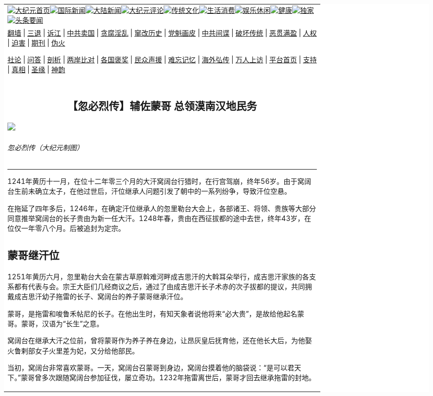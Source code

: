 <a name="1" id="1" target="_blank"></a><span id="1"></span>
<table align=center border="0"><tr><td colspan="2" VALIGN=TOP><a href="https://github.com/19920513/djy/blob/master/gb/nf1351518.md#1"><img src="https://raw.githubusercontent.com/19920513/www/master/t/djy/1.jpg" title="大纪元首页" alt="大纪元首页"></a><a href="https://github.com/19920513/djy/blob/master/gb/n24hr.md#1"><img src="https://raw.githubusercontent.com/19920513/www/master/t/djy/3.jpg" title="国际新闻" alt="国际新闻"></a><a href="https://github.com/19920513/djy/blob/master/gb/nsc413.md#1"><img src="https://raw.githubusercontent.com/19920513/www/master/t/djy/4.jpg" title="大陆新闻" alt="大陆新闻"></a><a href="https://github.com/19920513/djy/blob/master/gb/news392.md#1"><img src="https://raw.githubusercontent.com/19920513/www/master/t/djy/5.jpg" title="大纪元评论" alt="大纪元评论"></a><a href="https://github.com/19920513/djy/blob/master/gb/news2007.md#1"><img src="https://raw.githubusercontent.com/19920513/www/master/t/djy/6.jpg" title="传统文化" alt="传统文化"></a><a href="https://github.com/19920513/djy/blob/master/gb/news2008.md#1"><img src="https://raw.githubusercontent.com/19920513/www/master/t/djy/7.jpg" title="生活消费" alt="生活消费"></a><a href="https://github.com/19920513/djy/blob/master/gb/ncyule.md#1"><img src="https://raw.githubusercontent.com/19920513/www/master/t/djy/8.jpg" title="娱乐休闲" alt="娱乐休闲"></a><a href="https://github.com/19920513/djy/blob/master/gb/nsc1002.md#1"><img src="https://raw.githubusercontent.com/19920513/www/master/t/djy/9.jpg" title="健康" alt="健康"></a><a href="https://github.com/19920513/djy/blob/master/gb/nf6092.md#1"><img src="https://raw.githubusercontent.com/19920513/www/master/t/djy/10a.jpg" title="独家" alt="独家"></a><a href="https://github.com/19920513/djy/blob/master/gb/nf4514.md#1"><img src="https://raw.githubusercontent.com/19920513/www/master/t/djy/12a.jpg" title="头条要闻" alt="头条要闻"></a></td></tr>
<tr><td colspan="2" VALIGN=TOP><a target="_blank" href="https://github.com/19920513/www/blob/master/README.md?zsrh#1">翻墙</a> | <a target="_blank" href="https://github.com/19920513/djy/blob/master/gb/nf5657.md#1">三退</a> | <a target="_blank" href="https://github.com/19920513/djy/blob/master/gb/nf6124.md#1">诉江</a> | <a target="_blank" href="https://github.com/19920513/djy/blob/master/gb/nf1176117.md#1">中共卖国</a> | <a target="_blank" href="https://github.com/19920513/djy/blob/master/gb/nf5773.md#1">贪腐淫乱</a> | <a target="_blank" href="https://github.com/19920513/djy/blob/master/gb/nf1176115.md#1">窜改历史</a> | <a target="_blank" href="https://github.com/19920513/djy/blob/master/gb/nf1176107.md#1">党魁画皮</a> | <a target="_blank" href="https://github.com/19920513/djy/blob/master/gb/nf1320400.md#1">中共间谍</a> | <a target="_blank" href="https://github.com/19920513/djy/blob/master/gb/nf1176114.md#1">破坏传统</a> | <a target="_blank" href="https://github.com/19920513/ntdtv/blob/master/gb/prog447_1.md#1">恶贯满盈</a> | <a target="_blank" href="https://github.com/19920513/djy/blob/master/gb/ncid278.md#1">人权</a> | <a target="_blank" href="https://github.com/19920513/djy/blob/master/gb/nf1176111.md#1">迫害</a> | <a target="_blank" href="https://gitlab.com/szzdlab/mh-qikan/blob/master/README.md#1">期刊</a> | <a target="_blank" href="https://github.com/19920513/djy/blob/master/gb/nf5562.md#1">伪火</a></p><p><a target="_blank" href="https://github.com/19920513/djy/blob/master/gb/9p.md#1">社论</a> | <a target="_blank" href="https://github.com/19920513/djy/blob/master/gb/nf4378.md#1">问答</a> | <a target="_blank" href="https://github.com/19920513/djy/blob/master/gb/nf5792.md#1">剖析</a> | <a target="_blank" href="https://github.com/19920513/djy/blob/master/gb/nf5735.md#1">两岸比对</a> | <a target="_blank" href="https://github.com/19920513/djy/blob/master/gb/nf6119.md#1">各国褒奖</a> | <a target="_blank" href="https://github.com/19920513/djy/blob/master/gb/nf6120.md#1">民众声援</a> | <a target="_blank" href="https://github.com/19920513/djy/blob/master/gb/nf1188594.md#1">难忘记忆</a> | <a target="_blank" href="https://github.com/19920513/djy/blob/master/gb/nf3180.md#1">海外弘传</a> | <a target="_blank" href="https://github.com/19920513/djy/blob/master/gb/nf5410.md#1">万人上访</a> | <a target="_blank" href="https://github.com/19920513/www/blob/master/README.md?zsrh#1">平台首页</a> | <a target="_blank" href="https://github.com/19920513/djy/blob/master/gb/nf4386.md#1">支持</a> | <a target="_blank" href="https://github.com/19920513/djy/blob/master/gb/nf4389.md#1">真相</a> | <a target="_blank" href="https://github.com/19920513/djy/blob/master/gb/nf5790.md#1">圣缘</a> | <a target="_blank" href="https://github.com/19920513/djy/blob/master/gb/nf4786.md#1">神韵</a></td></tr>
<tr><td VALIGN=TOP width="626"><h2 align=center>【忽必烈传】辅佐蒙哥 总领漠南汉地民务</h2>
<img width="600" src="https://i.epochtimes.com/assets/uploads/2021/05/id12980446-35c4b9556e32083c28b652e09d051e6a-600x400.jpg" />
<h6>忽必烈传（大纪元制图）
</h6>
<hr>
<p>1241年黄历十一月，在位十二年零三个月的大汗<ahref="https://github.com/19920513/djy/blob/master/gb/tag/%E7%AA%9D%E9%98%94%E5%8F%B0.md#1">窝阔台</a>行猎时，在行宫驾崩，终年56岁。由于窝阔台生前未确立太子，在他过世后，汗位继承人问题引发了朝中的一系列纷争，导致汗位空悬。</p>
<p>在拖延了四年多后，1246年，在确定汗位继承人的忽里勒台大会上，各部诸王、将领、贵族等大部分同意推举<ahref="https://github.com/19920513/djy/blob/master/gb/tag/%E7%AA%9D%E9%98%94%E5%8F%B0.md#1">窝阔台</a>的长子贵由为新一任大汗。1248年春，贵由在西征拔都的途中去世，终年43岁，在位仅一年零八个月。后被追封为定宗。</p>
<h2><ahref="https://github.com/19920513/djy/blob/master/gb/tag/%E8%92%99%E5%93%A5.md#1">蒙哥</a>继汗位</h2>
<p>1251年黄历六月，忽里勒台大会在<ahref="https://github.com/19920513/djy/blob/master/gb/tag/%E8%92%99%E5%8F%A4.md#1">蒙古</a>草原斡难河畔成吉思汗的大斡耳朵举行，成吉思汗家族的各支系都有代表与会。宗王大臣们几经商议之后，通过了由成吉思汗长子术赤的次子拔都的提议，共同拥戴成吉思汗幼子拖雷的长子、窝阔台的养子<ahref="https://github.com/19920513/djy/blob/master/gb/tag/%E8%92%99%E5%93%A5.md#1">蒙哥</a>继承汗位。</p>
<p>蒙哥，是拖雷和唆鲁禾帖尼的长子。在他出生时，有知天象者说他将来“必大贵”，是故给他起名蒙哥。蒙哥，汉语为“长生”之意。</p>
<p>窝阔台在继承大汗之位前，曾将蒙哥作为养子养在身边，让昂灰皇后抚育他，还在他长大后，为他娶火鲁剌部女子火里差为妃，又分给他部民。</p>
<p>当初，窝阔台非常喜欢蒙哥。一天，窝阔台召蒙哥到身边，窝阔台摸着他的脑袋说：“是可以君天下。”蒙哥曾多次跟随窝阔台参加征伐，屡立奇功。1232年拖雷离世后，蒙哥才回去继承拖雷的封地。</p>